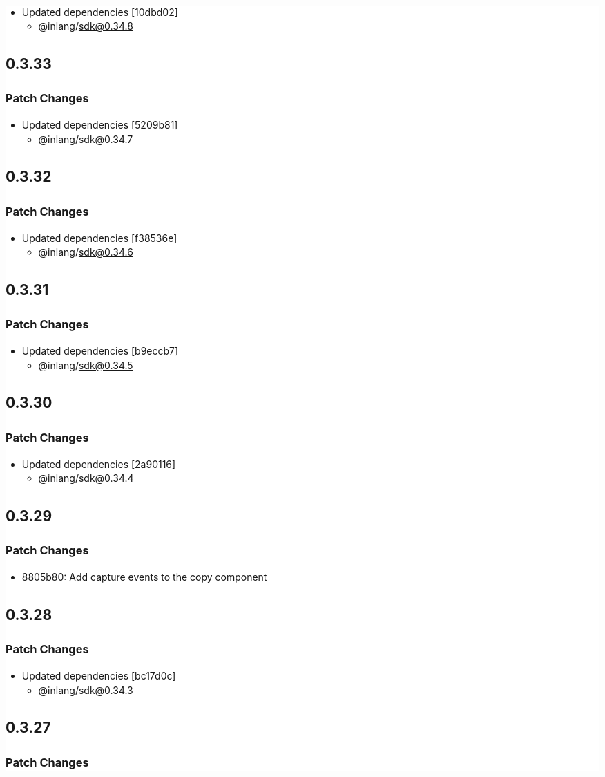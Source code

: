 - Updated dependencies [10dbd02]
  - @inlang/sdk@0.34.8

## 0.3.33

### Patch Changes

- Updated dependencies [5209b81]
  - @inlang/sdk@0.34.7

## 0.3.32

### Patch Changes

- Updated dependencies [f38536e]
  - @inlang/sdk@0.34.6

## 0.3.31

### Patch Changes

- Updated dependencies [b9eccb7]
  - @inlang/sdk@0.34.5

## 0.3.30

### Patch Changes

- Updated dependencies [2a90116]
  - @inlang/sdk@0.34.4

## 0.3.29

### Patch Changes

- 8805b80: Add capture events to the copy component

## 0.3.28

### Patch Changes

- Updated dependencies [bc17d0c]
  - @inlang/sdk@0.34.3

## 0.3.27

### Patch Changes
